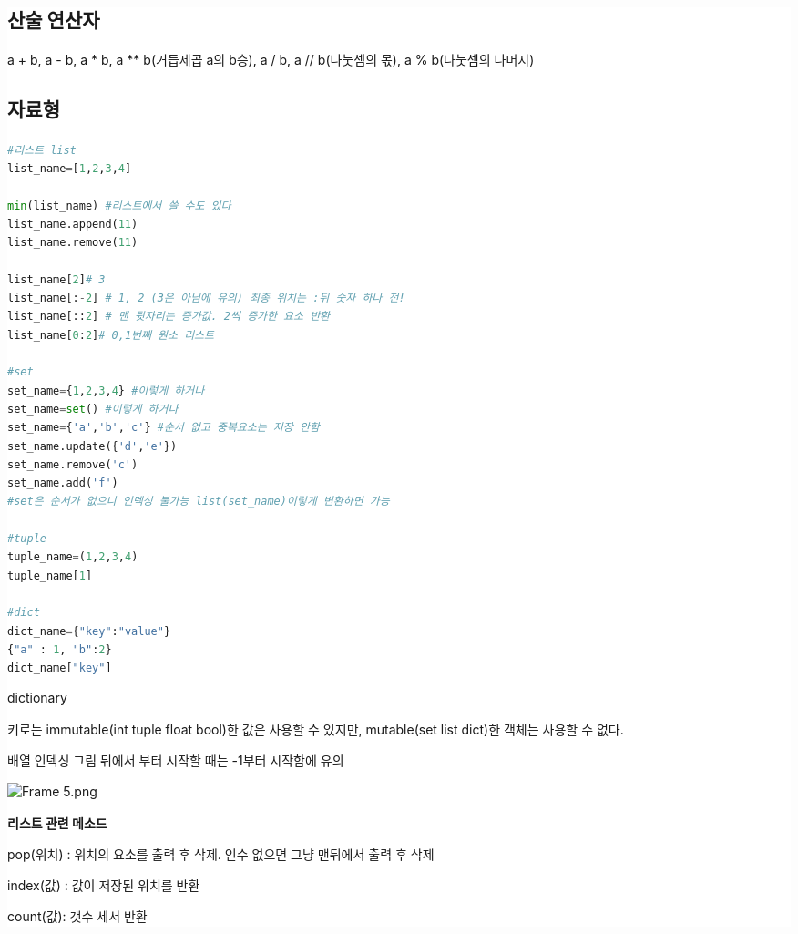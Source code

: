 ## 산술 연산자

a + b, a - b, a \* b, a \*\* b(거듭제곱 a의 b승), a / b, a // b(나눗셈의 몫), a % b(나눗셈의 나머지)

## 자료형

```python
#리스트 list
list_name=[1,2,3,4]

min(list_name) #리스트에서 쓸 수도 있다
list_name.append(11)
list_name.remove(11)

list_name[2]# 3
list_name[:-2] # 1, 2 (3은 아님에 유의) 최종 위치는 :뒤 숫자 하나 전!
list_name[::2] # 맨 뒷자리는 증가값. 2씩 증가한 요소 반환
list_name[0:2]# 0,1번째 원소 리스트

#set
set_name={1,2,3,4} #이렇게 하거나
set_name=set() #이렇게 하거나
set_name={'a','b','c'} #순서 없고 중복요소는 저장 안함
set_name.update({'d','e'})
set_name.remove('c')
set_name.add('f')
#set은 순서가 없으니 인덱싱 불가능 list(set_name)이렇게 변환하면 가능

#tuple
tuple_name=(1,2,3,4)
tuple_name[1]

#dict
dict_name={"key":"value"}
{"a" : 1, "b":2}
dict_name["key"]
```

dictionary

키로는 immutable(int tuple float bool)한 값은 사용할 수 있지만, mutable(set list dict)한 객체는 사용할 수 없다.

배열 인덱싱 그림 뒤에서 부터 시작할 때는 -1부터 시작함에 유의

![Frame 5.png](https://blogger.googleusercontent.com/img/a/AVvXsEiONORxtZVgEyqZ628qWo8eyyM1BGsyY1S_-IH89NloDNwaW05V6dN-4jdUTQEEsRyKBFJDYSw8rwNr1QCDVyYjWm9V0cn1vuCau1B_Xee_fSPdAwVycgz9b_KU03405Tn5K4vRjsBV6kegKDOVWFsStNE3BJEK2XRxlugm7_04D8rCAQft5V9-sLV9dA)

**리스트 관련 메소드**

pop(위치) : 위치의 요소를 출력 후 삭제. 인수 없으면 그냥 맨뒤에서 출력 후 삭제

index(값) : 값이 저장된 위치를 반환

count(값): 갯수 세서 반환

